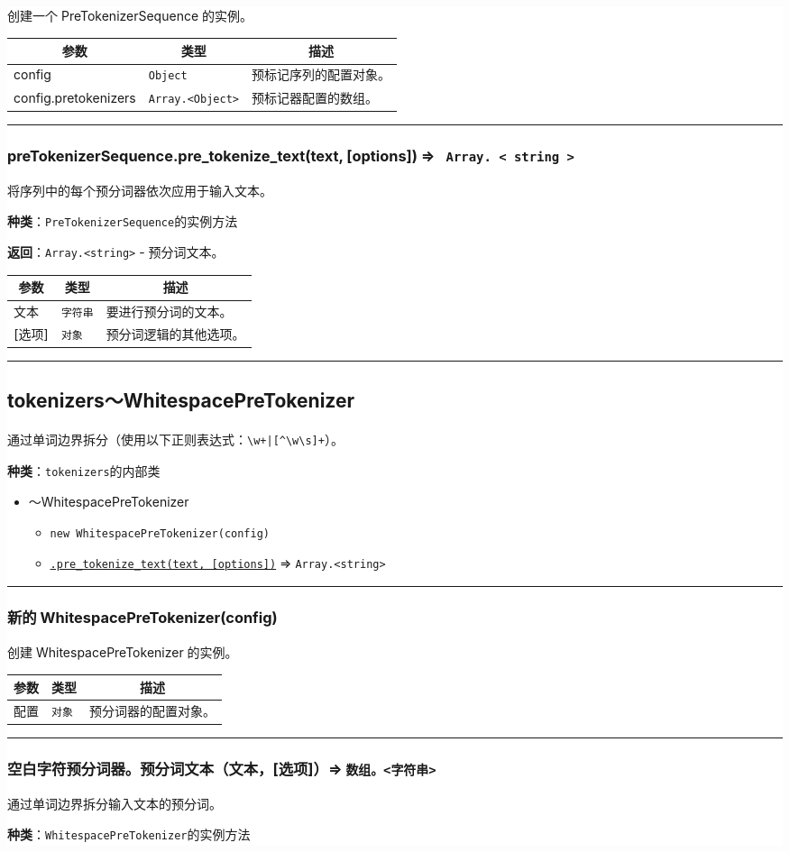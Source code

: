 创建一个 PreTokenizerSequence 的实例。

| 参数 | 类型 | 描述 |
| --- | --- | --- |
| config | `Object` | 预标记序列的配置对象。 |
| config.pretokenizers | `Array.<Object>` | 预标记器配置的数组。 |

* * *

### preTokenizerSequence.pre_tokenize_text(text, [options]) ⇒ <code> Array. < string > </code>

将序列中的每个预分词器依次应用于输入文本。

**种类**：`PreTokenizerSequence`的实例方法

**返回**：`Array.<string>` - 预分词文本。

| 参数 | 类型 | 描述 |
| --- | --- | --- |
| 文本 | `字符串` | 要进行预分词的文本。 |
| [选项] | `对象` | 预分词逻辑的其他选项。 |

* * *

## tokenizers〜WhitespacePreTokenizer

通过单词边界拆分（使用以下正则表达式：`\w+|[^\w\s]+`）。

**种类**：`tokenizers`的内部类

+   〜WhitespacePreTokenizer

    +   `new WhitespacePreTokenizer(config)`

    +   [`.pre_tokenize_text(text, [options])`](#module_tokenizers..WhitespacePreTokenizer+pre_tokenize_text) ⇒ `Array.<string>`

* * *

### 新的 WhitespacePreTokenizer(config)

创建 WhitespacePreTokenizer 的实例。

| 参数 | 类型 | 描述 |
| --- | --- | --- |
| 配置 | `对象` | 预分词器的配置对象。 |

* * *

### 空白字符预分词器。预分词文本（文本，[选项]）⇒ <code>数组。<字符串></code>

通过单词边界拆分输入文本的预分词。

**种类**：`WhitespacePreTokenizer`的实例方法
